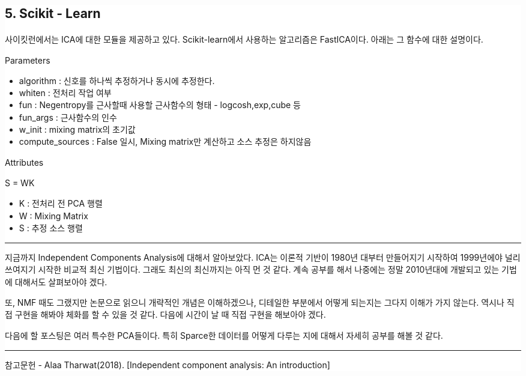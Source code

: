 ## 5. Scikit - Learn

사이킷런에서는 ICA에 대한 모듈을 제공하고 있다. Scikit-learn에서 사용하는 알고리즘은 FastICA이다. 아래는 그 함수에 대한 설명이다.

Parameters

- algorithm : 신호를 하나씩 추정하거나 동시에 추정한다.
- whiten : 전처리 작업 여부
- fun : Negentropy를 근사할때 사용할 근사함수의 형태 - logcosh,exp,cube 등
- fun_args : 근사함수의 인수
- w_init : mixing matrix의 초기값
- compute_sources : False 일시, Mixing matrix만 계산하고 소스 추정은 하지않음

Attributes

S = WK

- K : 전처리 전 PCA 행렬
- W : Mixing Matrix
- S : 추정 소스 행렬

***

지금까지 Independent Components Analysis에 대해서 알아보았다. ICA는 이론적 기반이 1980년 대부터 만들어지기 시작하여 1999년에야 널리 쓰여지기 시작한 비교적 최신 기법이다. 그래도 최신의 최신까지는 아직 먼 것 같다. 계속 공부를 해서 나중에는 정말 2010년대에 개발되고 있는 기법에 대해서도 살펴보아야 겠다. 

또, NMF 때도 그랬지만 논문으로 읽으니 개략적인 개념은 이해하겠으나, 디테일한 부분에서 어떻게 되는지는 그다지 이해가 가지 않는다. 역시나 직접 구현을 해봐야 체화를 할 수 있을 것 같다. 다음에 시간이 날 때 직접 구현을 해보아야 겠다. 

다음에 할 포스팅은 여러 특수한 PCA들이다. 특히 Sparce한 데이터를 어떻게 다루는 지에 대해서 자세히 공부를 해볼 것 같다. 



***

참고문헌 - Alaa Tharwat(2018). [Independent component analysis: An introduction]

